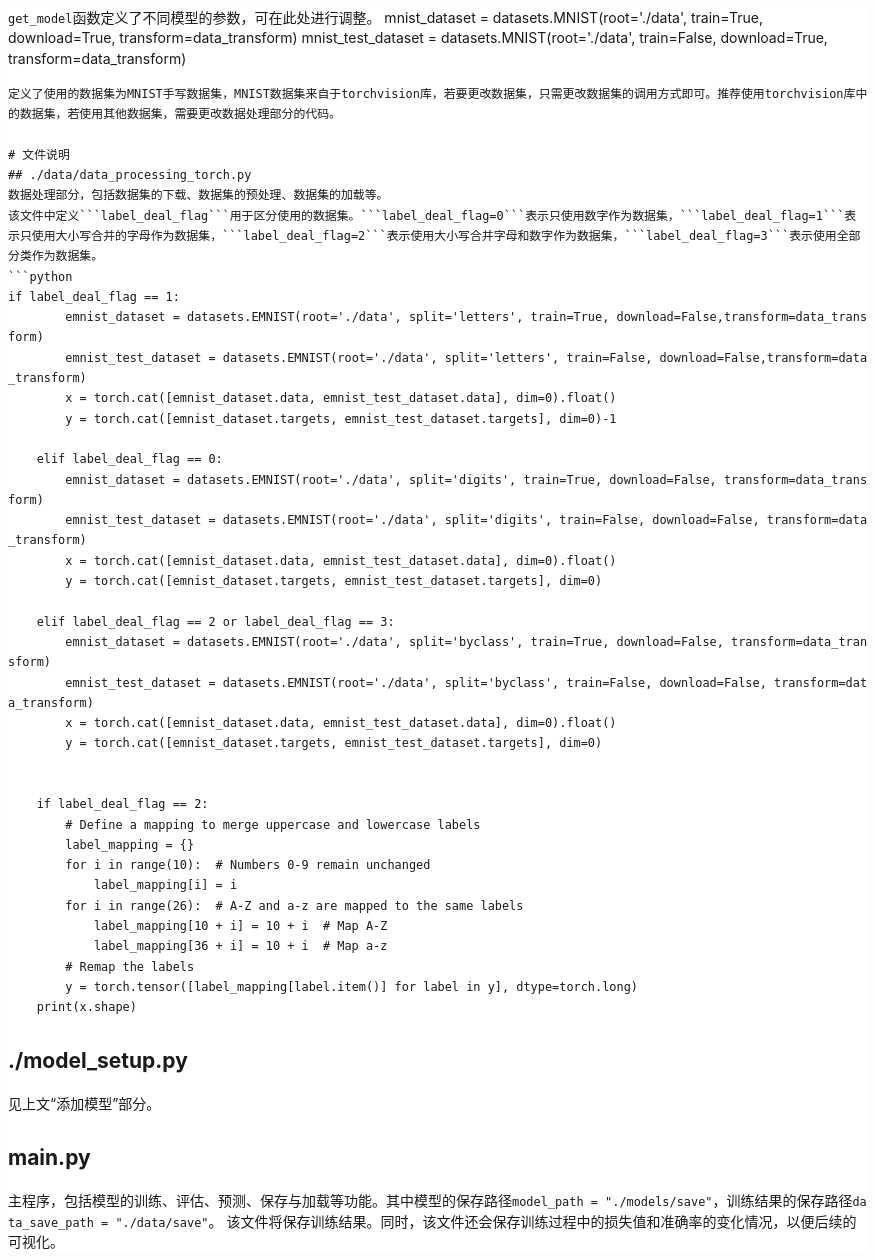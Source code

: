 ```get_model```函数定义了不同模型的参数，可在此处进行调整。
    mnist_dataset = datasets.MNIST(root='./data', train=True, download=True, transform=data_transform)
    mnist_test_dataset = datasets.MNIST(root='./data', train=False, download=True, transform=data_transform)
```
定义了使用的数据集为MNIST手写数据集，MNIST数据集来自于torchvision库，若要更改数据集，只需更改数据集的调用方式即可。推荐使用torchvision库中的数据集，若使用其他数据集，需要更改数据处理部分的代码。

# 文件说明
## ./data/data_processing_torch.py
数据处理部分，包括数据集的下载、数据集的预处理、数据集的加载等。
该文件中定义```label_deal_flag```用于区分使用的数据集。```label_deal_flag=0```表示只使用数字作为数据集，```label_deal_flag=1```表示只使用大小写合并的字母作为数据集，```label_deal_flag=2```表示使用大小写合并字母和数字作为数据集，```label_deal_flag=3```表示使用全部分类作为数据集。
```python    
if label_deal_flag == 1:
        emnist_dataset = datasets.EMNIST(root='./data', split='letters', train=True, download=False,transform=data_transform)
        emnist_test_dataset = datasets.EMNIST(root='./data', split='letters', train=False, download=False,transform=data_transform)
        x = torch.cat([emnist_dataset.data, emnist_test_dataset.data], dim=0).float()
        y = torch.cat([emnist_dataset.targets, emnist_test_dataset.targets], dim=0)-1

    elif label_deal_flag == 0:
        emnist_dataset = datasets.EMNIST(root='./data', split='digits', train=True, download=False, transform=data_transform)
        emnist_test_dataset = datasets.EMNIST(root='./data', split='digits', train=False, download=False, transform=data_transform)
        x = torch.cat([emnist_dataset.data, emnist_test_dataset.data], dim=0).float()
        y = torch.cat([emnist_dataset.targets, emnist_test_dataset.targets], dim=0)

    elif label_deal_flag == 2 or label_deal_flag == 3:
        emnist_dataset = datasets.EMNIST(root='./data', split='byclass', train=True, download=False, transform=data_transform)
        emnist_test_dataset = datasets.EMNIST(root='./data', split='byclass', train=False, download=False, transform=data_transform)
        x = torch.cat([emnist_dataset.data, emnist_test_dataset.data], dim=0).float()
        y = torch.cat([emnist_dataset.targets, emnist_test_dataset.targets], dim=0)


    if label_deal_flag == 2:
        # Define a mapping to merge uppercase and lowercase labels
        label_mapping = {}
        for i in range(10):  # Numbers 0-9 remain unchanged
            label_mapping[i] = i
        for i in range(26):  # A-Z and a-z are mapped to the same labels
            label_mapping[10 + i] = 10 + i  # Map A-Z
            label_mapping[36 + i] = 10 + i  # Map a-z
        # Remap the labels
        y = torch.tensor([label_mapping[label.item()] for label in y], dtype=torch.long)
    print(x.shape)
```
## ./model_setup.py
见上文“添加模型”部分。
## main.py
主程序，包括模型的训练、评估、预测、保存与加载等功能。其中模型的保存路径```model_path = "./models/save"```，训练结果的保存路径```data_save_path = "./data/save"```。
该文件将保存训练结果。同时，该文件还会保存训练过程中的损失值和准确率的变化情况，以便后续的可视化。
